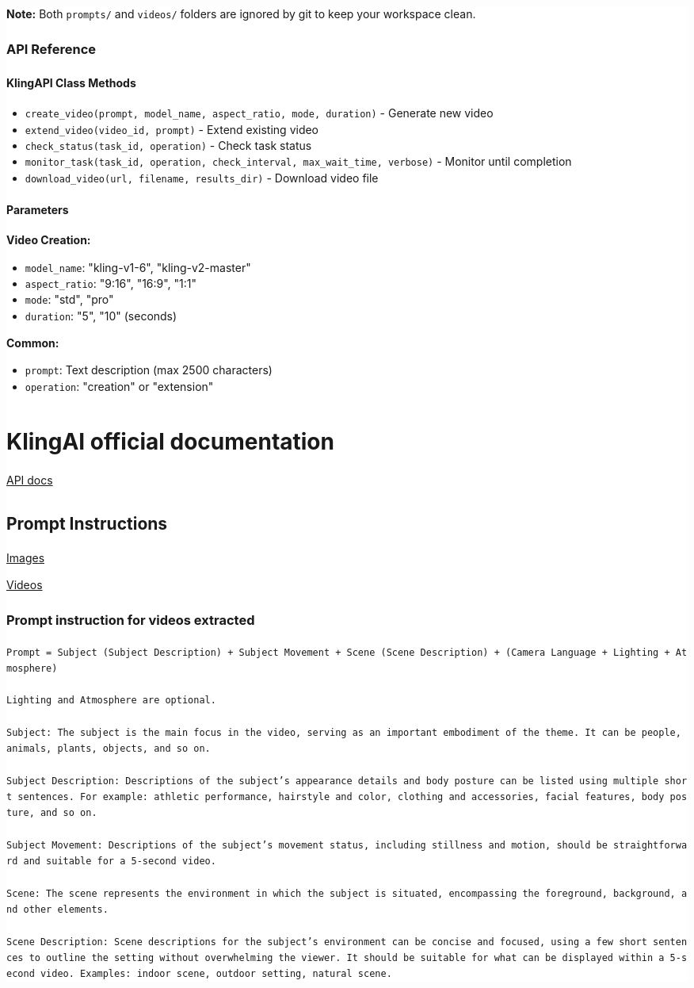 **Note:** Both `prompts/` and `videos/` folders are ignored by git to keep your workspace clean.

### API Reference

#### KlingAPI Class Methods

- `create_video(prompt, model_name, aspect_ratio, mode, duration)` - Generate new video
- `extend_video(video_id, prompt)` - Extend existing video
- `check_status(task_id, operation)` - Check task status
- `monitor_task(task_id, operation, check_interval, max_wait_time, verbose)` - Monitor until completion
- `download_video(url, filename, results_dir)` - Download video file

#### Parameters

**Video Creation:**
- `model_name`: "kling-v1-6", "kling-v2-master"
- `aspect_ratio`: "9:16", "16:9", "1:1"
- `mode`: "std", "pro"
- `duration`: "5", "10" (seconds)

**Common:**
- `prompt`: Text description (max 2500 characters)
- `operation`: "creation" or "extension"

# KlingAI official documentation

[API docs](https://docs.qingque.cn/d/home/eZQDkhg4h2Qg8SEVSUTBdzYeY?identityId=1oEG9JKKMFv)

## Prompt Instructions

[Images](https://docs.qingque.cn/d/home/eZQCtOj9fX_6cUjT_0yuk-yrL?identityId=1uX4dFq8Jtr#section=h.avhgs1y0tchp)

[Videos](https://docs.qingque.cn/d/home/eZQDvlYrDMyE9lOforCeWA4KP?identityId=2AwUiwWiFnw)

### Prompt instruction for videos extracted

```
Prompt = Subject (Subject Description) + Subject Movement + Scene (Scene Description) + (Camera Language + Lighting + Atmosphere)

Lighting and Atmosphere are optional.

Subject: The subject is the main focus in the video, serving as an important embodiment of the theme. It can be people, animals, plants, objects, and so on.

Subject Description: Descriptions of the subject’s appearance details and body posture can be listed using multiple short sentences. For example: athletic performance, hairstyle and color, clothing and accessories, facial features, body posture, and so on.

Subject Movement: Descriptions of the subject’s movement status, including stillness and motion, should be straightforward and suitable for a 5-second video.

Scene: The scene represents the environment in which the subject is situated, encompassing the foreground, background, and other elements.

Scene Description: Scene descriptions for the subject’s environment can be concise and focused, using a few short sentences to outline the setting without overwhelming the viewer. It should be suitable for what can be displayed within a 5-second video. Examples: indoor scene, outdoor setting, natural scene.

```